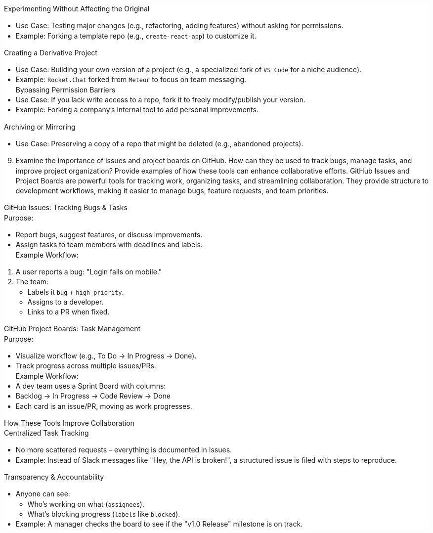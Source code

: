 Experimenting Without Affecting the Original  
   - Use Case: Testing major changes (e.g., refactoring, adding features) without asking for permissions.  
   - Example: Forking a template repo (e.g., `create-react-app`) to customize it.  

Creating a Derivative Project  
   - Use Case: Building your own version of a project (e.g., a specialized fork of `VS Code` for a niche audience).  
   - Example: `Rocket.Chat` forked from `Meteor` to focus on team messaging.  
Bypassing Permission Barriers  
   - Use Case: If you lack write access to a repo, fork it to freely modify/publish your version.  
   - Example: Forking a company’s internal tool to add personal improvements.  

Archiving or Mirroring  
   - Use Case: Preserving a copy of a repo that might be deleted (e.g., abandoned projects).  

9.	Examine the importance of issues and project boards on GitHub. How can they be used to track bugs, manage tasks, and improve project organization? Provide examples of how these tools can enhance collaborative efforts.
GitHub Issues and Project Boards are powerful tools for tracking work, organizing tasks, and streamlining collaboration. They provide structure to development workflows, making it easier to manage bugs, feature requests, and team priorities.

GitHub Issues: Tracking Bugs & Tasks  
Purpose:  
- Report bugs, suggest features, or discuss improvements.  
- Assign tasks to team members with deadlines and labels.  
Example Workflow:  
1. A user reports a bug: "Login fails on mobile."  
2. The team:  
   - Labels it `bug` + `high-priority`.  
   - Assigns to a developer.  
   - Links to a PR when fixed.  

GitHub Project Boards: Task Management  
Purpose:  
- Visualize workflow (e.g., To Do → In Progress → Done).  
- Track progress across multiple issues/PRs.  
Example Workflow:  
- A dev team uses a Sprint Board with columns:  
- Backlog → In Progress → Code Review → Done  
- Each card is an issue/PR, moving as work progresses.  

 How These Tools Improve Collaboration  
Centralized Task Tracking  
- No more scattered requests – everything is documented in Issues.  
- Example: Instead of Slack messages like "Hey, the API is broken!", a structured issue is filed with steps to reproduce.  

Transparency & Accountability  
- Anyone can see:  
  - Who’s working on what (`assignees`).  
  - What’s blocking progress (`labels` like `blocked`).  
- Example: A manager checks the board to see if the "v1.0 Release" milestone is on track.  
